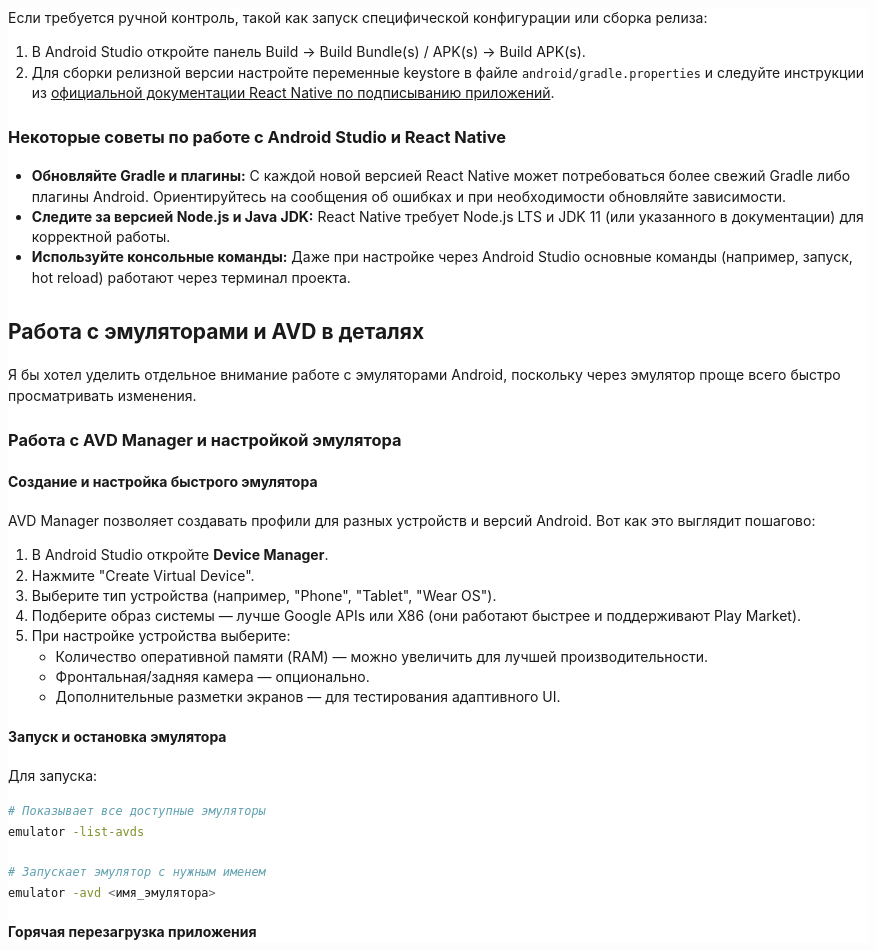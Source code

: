 Если требуется ручной контроль, такой как запуск специфической конфигурации или сборка релиза:

1. В Android Studio откройте панель Build → Build Bundle(s) / APK(s) → Build APK(s).
2. Для сборки релизной версии настройте переменные keystore в файле `android/gradle.properties` и следуйте инструкции из [официальной документации React Native по подписыванию приложений](https://reactnative.dev/docs/signed-apk-android).

### Некоторые советы по работе с Android Studio и React Native

- **Обновляйте Gradle и плагины:** С каждой новой версией React Native может потребоваться более свежий Gradle либо плагины Android. Ориентируйтесь на сообщения об ошибках и при необходимости обновляйте зависимости.
- **Следите за версией Node.js и Java JDK:** React Native требует Node.js LTS и JDK 11 (или указанного в документации) для корректной работы.
- **Используйте консольные команды:** Даже при настройке через Android Studio основные команды (например, запуск, hot reload) работают через терминал проекта.

## Работа с эмуляторами и AVD в деталях

Я бы хотел уделить отдельное внимание работе с эмуляторами Android, поскольку через эмулятор проще всего быстро просматривать изменения.

### Работа с AVD Manager и настройкой эмулятора

#### Создание и настройка быстрого эмулятора

AVD Manager позволяет создавать профили для разных устройств и версий Android. Вот как это выглядит пошагово:

1. В Android Studio откройте **Device Manager**.
2. Нажмите "Create Virtual Device".
3. Выберите тип устройства (например, "Phone", "Tablet", "Wear OS").
4. Подберите образ системы — лучше Google APIs или X86 (они работают быстрее и поддерживают Play Market).
5. При настройке устройства выберите:
   - Количество оперативной памяти (RAM) — можно увеличить для лучшей производительности.
   - Фронтальная/задняя камера — опционально.
   - Дополнительные разметки экранов — для тестирования адаптивного UI.

#### Запуск и остановка эмулятора

Для запуска:

```bash
# Показывает все доступные эмуляторы
emulator -list-avds

# Запускает эмулятор с нужным именем
emulator -avd <имя_эмулятора>
```

#### Горячая перезагрузка приложения
